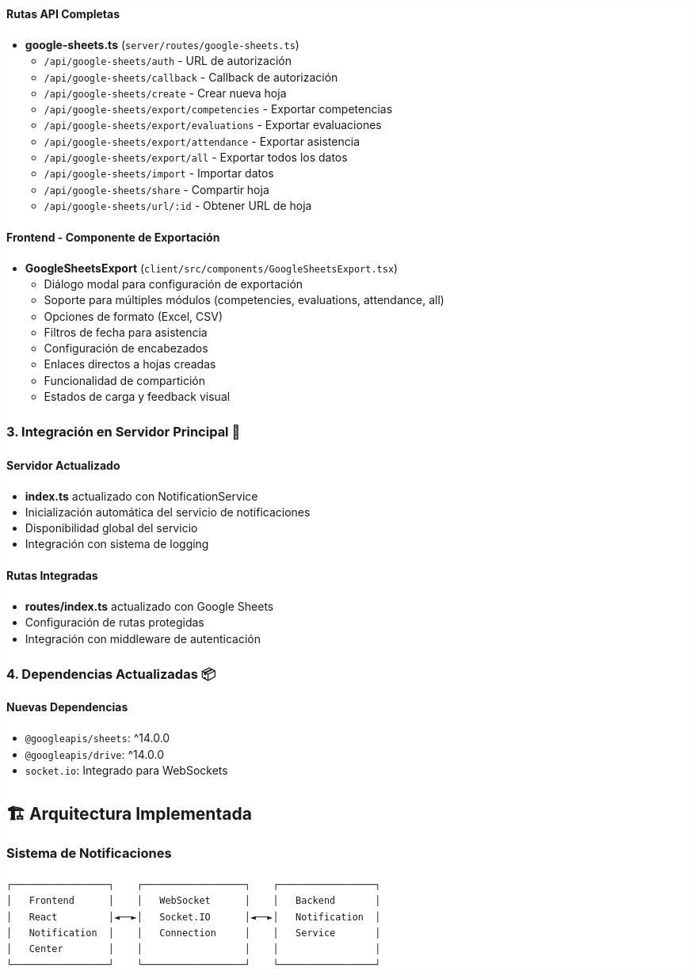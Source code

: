 #### **Rutas API Completas**
- **google-sheets.ts** (`server/routes/google-sheets.ts`)
  - `/api/google-sheets/auth` - URL de autorización
  - `/api/google-sheets/callback` - Callback de autorización
  - `/api/google-sheets/create` - Crear nueva hoja
  - `/api/google-sheets/export/competencies` - Exportar competencias
  - `/api/google-sheets/export/evaluations` - Exportar evaluaciones
  - `/api/google-sheets/export/attendance` - Exportar asistencia
  - `/api/google-sheets/export/all` - Exportar todos los datos
  - `/api/google-sheets/import` - Importar datos
  - `/api/google-sheets/share` - Compartir hoja
  - `/api/google-sheets/url/:id` - Obtener URL de hoja

#### **Frontend - Componente de Exportación**
- **GoogleSheetsExport** (`client/src/components/GoogleSheetsExport.tsx`)
  - Diálogo modal para configuración de exportación
  - Soporte para múltiples módulos (competencies, evaluations, attendance, all)
  - Opciones de formato (Excel, CSV)
  - Filtros de fecha para asistencia
  - Configuración de encabezados
  - Enlaces directos a hojas creadas
  - Funcionalidad de compartición
  - Estados de carga y feedback visual

### 3. **Integración en Servidor Principal** 🔧

#### **Servidor Actualizado**
- **index.ts** actualizado con NotificationService
- Inicialización automática del servicio de notificaciones
- Disponibilidad global del servicio
- Integración con sistema de logging

#### **Rutas Integradas**
- **routes/index.ts** actualizado con Google Sheets
- Configuración de rutas protegidas
- Integración con middleware de autenticación

### 4. **Dependencias Actualizadas** 📦

#### **Nuevas Dependencias**
- `@googleapis/sheets`: ^14.0.0
- `@googleapis/drive`: ^14.0.0
- `socket.io`: Integrado para WebSockets

## 🏗️ Arquitectura Implementada

### **Sistema de Notificaciones**
```
┌─────────────────┐    ┌──────────────────┐    ┌─────────────────┐
│   Frontend      │    │   WebSocket      │    │   Backend       │
│   React         │◄──►│   Socket.IO      │◄──►│   Notification  │
│   Notification  │    │   Connection     │    │   Service       │
│   Center        │    │                  │    │                 │
└─────────────────┘    └──────────────────┘    └─────────────────┘
```
